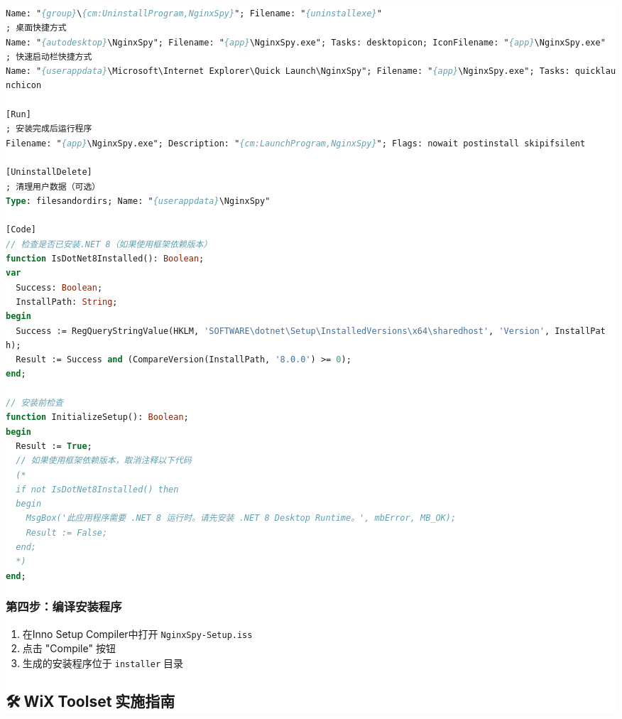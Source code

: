 ```pascal
Name: "{group}\{cm:UninstallProgram,NginxSpy}"; Filename: "{uninstallexe}"
; 桌面快捷方式
Name: "{autodesktop}\NginxSpy"; Filename: "{app}\NginxSpy.exe"; Tasks: desktopicon; IconFilename: "{app}\NginxSpy.exe"
; 快速启动栏快捷方式
Name: "{userappdata}\Microsoft\Internet Explorer\Quick Launch\NginxSpy"; Filename: "{app}\NginxSpy.exe"; Tasks: quicklaunchicon

[Run]
; 安装完成后运行程序
Filename: "{app}\NginxSpy.exe"; Description: "{cm:LaunchProgram,NginxSpy}"; Flags: nowait postinstall skipifsilent

[UninstallDelete]
; 清理用户数据（可选）
Type: filesandordirs; Name: "{userappdata}\NginxSpy"

[Code]
// 检查是否已安装.NET 8（如果使用框架依赖版本）
function IsDotNet8Installed(): Boolean;
var
  Success: Boolean;
  InstallPath: String;
begin
  Success := RegQueryStringValue(HKLM, 'SOFTWARE\dotnet\Setup\InstalledVersions\x64\sharedhost', 'Version', InstallPath);
  Result := Success and (CompareVersion(InstallPath, '8.0.0') >= 0);
end;

// 安装前检查
function InitializeSetup(): Boolean;
begin
  Result := True;
  // 如果使用框架依赖版本，取消注释以下代码
  (*
  if not IsDotNet8Installed() then
  begin
    MsgBox('此应用程序需要 .NET 8 运行时。请先安装 .NET 8 Desktop Runtime。', mbError, MB_OK);
    Result := False;
  end;
  *)
end;
```

### 第四步：编译安装程序

1. 在Inno Setup Compiler中打开 `NginxSpy-Setup.iss`
2. 点击 "Compile" 按钮
3. 生成的安装程序位于 `installer` 目录

## 🛠️ WiX Toolset 实施指南
